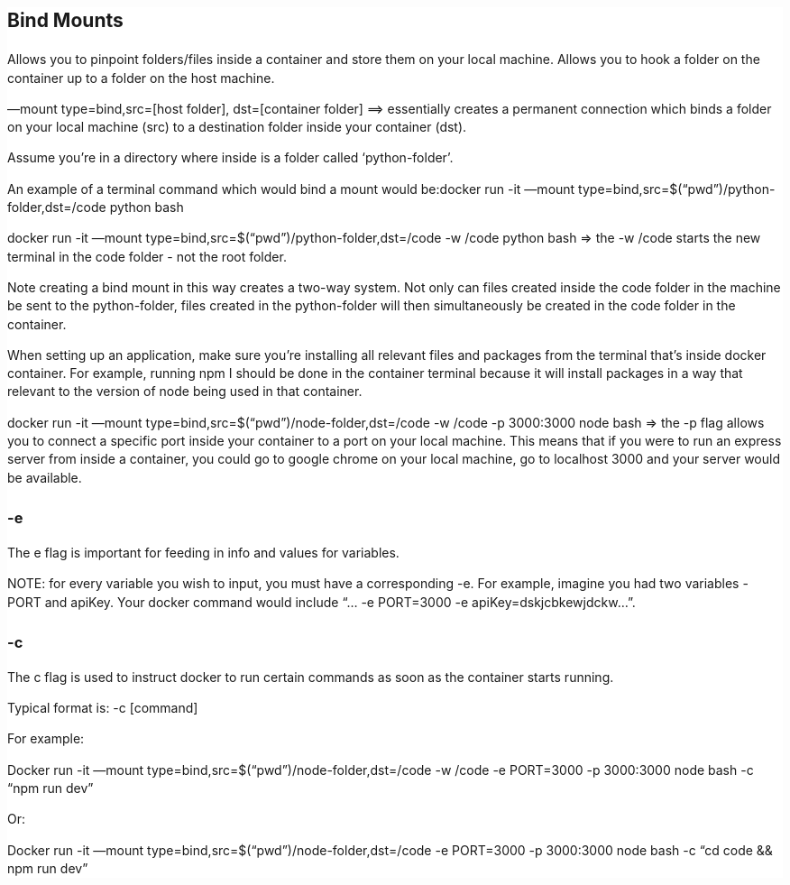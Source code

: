 
## Bind Mounts

Allows you to pinpoint folders/files inside a container and store them on your local machine. Allows you to hook a folder on the container up to a folder on the host machine.

—mount type=bind,src=[host folder], dst=[container folder] ==> essentially creates a permanent connection which binds a folder on your local machine (src) to a destination folder inside your container (dst). 

Assume you’re in a directory where inside is a folder called ‘python-folder’. 

An example of a terminal command which would bind a mount would be:docker run -it —mount type=bind,src=$(“pwd”)/python-folder,dst=/code python bash

docker run -it —mount type=bind,src=$(“pwd”)/python-folder,dst=/code -w /code python bash => the -w /code starts the new terminal in the code folder - not the root folder.

Note creating a bind mount in this way creates a two-way system. Not only can files created inside the code folder in the machine be sent to the python-folder, files created in the python-folder will then simultaneously be created in the code folder in the container.

When setting up an application, make sure you’re installing all relevant files and packages from the terminal that’s inside docker container. For example, running npm I should be done in the container terminal because it will install packages in a way that relevant to the version of node being used in that container.


docker run -it —mount type=bind,src=$(“pwd”)/node-folder,dst=/code -w /code -p 3000:3000 node bash => the -p flag allows you to connect a specific port inside your container to a port on your local machine. This means that if you were to run an express server from inside a container, you could go to google chrome on your local machine, go to localhost 3000 and your server would be available.

### -e

The e flag is important for feeding in info and values for variables. 

NOTE: for every variable you wish to input, you must have a corresponding -e. For example, imagine you had two variables - PORT and apiKey. Your docker command would include “… -e PORT=3000 -e apiKey=dskjcbkewjdckw…”. 

### -c 

The c flag is used to instruct docker to run certain commands as soon as the container starts running. 

Typical format is: -c [command]

For example:

Docker run -it —mount type=bind,src=$(“pwd”)/node-folder,dst=/code -w /code -e PORT=3000 -p 3000:3000 node bash -c “npm run dev” 

Or: 

Docker run -it —mount type=bind,src=$(“pwd”)/node-folder,dst=/code  -e PORT=3000 -p 3000:3000 node bash -c “cd code && npm run dev”
